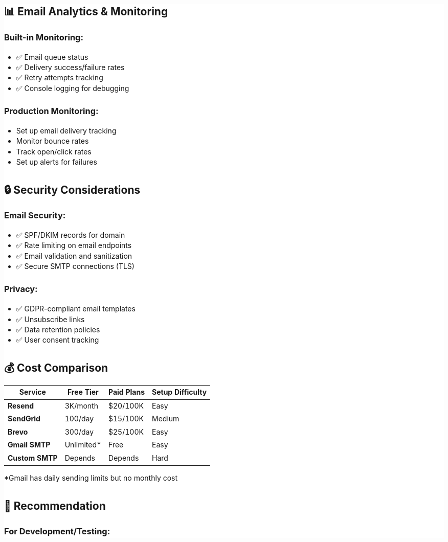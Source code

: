 ## 📊 Email Analytics & Monitoring

### Built-in Monitoring:

- ✅ Email queue status
- ✅ Delivery success/failure rates
- ✅ Retry attempts tracking
- ✅ Console logging for debugging

### Production Monitoring:

- Set up email delivery tracking
- Monitor bounce rates
- Track open/click rates
- Set up alerts for failures

## 🔒 Security Considerations

### Email Security:

- ✅ SPF/DKIM records for domain
- ✅ Rate limiting on email endpoints
- ✅ Email validation and sanitization
- ✅ Secure SMTP connections (TLS)

### Privacy:

- ✅ GDPR-compliant email templates
- ✅ Unsubscribe links
- ✅ Data retention policies
- ✅ User consent tracking

## 💰 Cost Comparison

| Service         | Free Tier   | Paid Plans | Setup Difficulty |
| --------------- | ----------- | ---------- | ---------------- |
| **Resend**      | 3K/month    | $20/100K   | Easy             |
| **SendGrid**    | 100/day     | $15/100K   | Medium           |
| **Brevo**       | 300/day     | $25/100K   | Easy             |
| **Gmail SMTP**  | Unlimited\* | Free       | Easy             |
| **Custom SMTP** | Depends     | Depends    | Hard             |

\*Gmail has daily sending limits but no monthly cost

## 🎯 Recommendation

### For Development/Testing:
